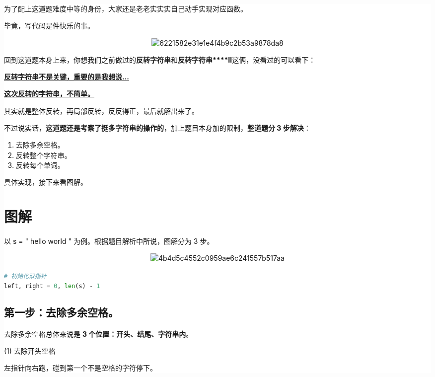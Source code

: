 为了配上这道题难度中等的身份，大家还是老老实实实自己动手实现对应函数。

毕竟，写代码是件快乐的事。

<div align=center>

![6221582e31e1e4f4b9c2b53a9878da8](https://gitee.com/codegoudan/codegoudanIMG/raw/master/202112/20211216_224841507_0.jpg)

</div>

回到这道题本身上来，你想我们之前做过的**反转字符串**和**反转字符串****Ⅱ**这俩，没看过的可以看下：



**[反转字符串不是关键，重要的是我想说...](http://mp.weixin.qq.com/s?__biz=MzI0NjAxMDU5NA==&mid=2475920931&idx=1&sn=cf73562d5c06df758f75d22a5e3a7e13&chksm=ff22e9aec85560b84c7aa861dbff4038007a530109d9c6bd698493c7314e9787a3cca5ba9231&scene=21#wechat_redirect)**

**[这次反转的字符串，不简单。](http://mp.weixin.qq.com/s?__biz=MzI0NjAxMDU5NA==&mid=2475920952&idx=1&sn=d40fa57affc68367a663858c652e4f9a&chksm=ff22e9b5c85560a38e66bde6197041168b8782148b07fa70ee251817c36e3c261fde0c1aefa8&scene=21#wechat_redirect)**



其实就是整体反转，再局部反转，反反得正，最后就解出来了。

不过说实话，**这道题还是考察了挺多字符串的操作的**，加上题目本身加的限制，**整道题分 3 步解决**：

1. 去除多余空格。
2. 反转整个字符串。
3. 反转每个单词。

具体实现，接下来看图解。



# 图解

以 s = " hello world  " 为例。根据题目解析中所说，图解分为 3 步。

<div align=center>

![4b4d5c4552c0959ae6c241557b517aa](https://gitee.com/codegoudan/codegoudanIMG/raw/master/202112/20211216_224856299_0.jpg)

</div>

```Python
# 初始化双指针
left, right = 0, len(s) - 1
```



## 第一步：去除多余空格。

去除多余空格总体来说是 **3 个位置：开头、结尾、字符串内**。

(1) 去除开头空格

左指针向右跑，碰到第一个不是空格的字符停下。
